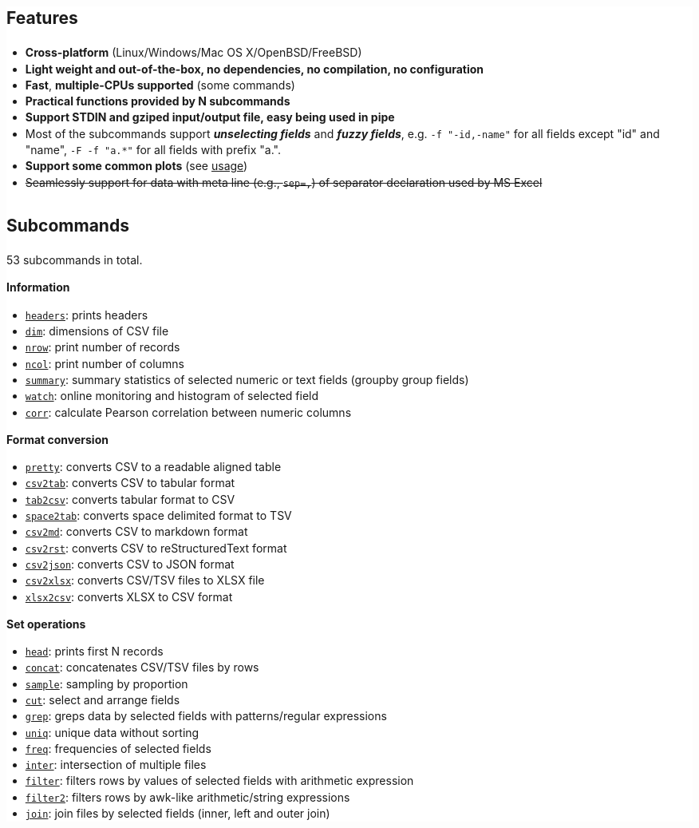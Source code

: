 


## Features

- **Cross-platform** (Linux/Windows/Mac OS X/OpenBSD/FreeBSD)
- **Light weight and out-of-the-box, no dependencies, no compilation, no configuration**
- **Fast**,  **multiple-CPUs supported** (some commands)
- **Practical functions provided by N subcommands**
- **Support STDIN and gziped input/output file, easy being used in pipe**
- Most of the subcommands support ***unselecting fields*** and ***fuzzy fields***,
  e.g. `-f "-id,-name"` for all fields except "id" and "name",
  `-F -f "a.*"` for all fields with prefix "a.".
- **Support some common plots** (see [usage](http://bioinf.shenwei.me/csvtk/usage/#plot))
- <del>Seamlessly support for data with meta line (e.g., `sep=,`) of separator declaration used by MS Excel</del>

## Subcommands

53 subcommands in total.

**Information**

- [`headers`](https://bioinf.shenwei.me/csvtk/usage/#headers): prints headers
- [`dim`](https://bioinf.shenwei.me/csvtk/usage/#dim/nrow/ncol): dimensions of CSV file
- [`nrow`](https://bioinf.shenwei.me/csvtk/usage/#dim/nrow/ncol): print number of records
- [`ncol`](https://bioinf.shenwei.me/csvtk/usage/#dim/nrow/ncol): print number of columns
- [`summary`](https://bioinf.shenwei.me/csvtk/usage/#summary): summary statistics of selected numeric or text fields (groupby group fields)
- [`watch`](https://bioinf.shenwei.me/csvtk/usage/#watch): online monitoring and histogram of selected field
- [`corr`](https://bioinf.shenwei.me/csvtk/usage/#corr): calculate Pearson correlation between numeric columns

**Format conversion**

- [`pretty`](https://bioinf.shenwei.me/csvtk/usage/#pretty): converts CSV to a readable aligned table
- [`csv2tab`](https://bioinf.shenwei.me/csvtk/usage/#csv2tab): converts CSV to tabular format
- [`tab2csv`](https://bioinf.shenwei.me/csvtk/usage/#tab2csv): converts tabular format to CSV
- [`space2tab`](https://bioinf.shenwei.me/csvtk/usage/#space2tab): converts space delimited format to TSV
- [`csv2md`](https://bioinf.shenwei.me/csvtk/usage/#csv2md): converts CSV to markdown format
- [`csv2rst`](https://bioinf.shenwei.me/csvtk/usage/#csv2rst): converts CSV to reStructuredText format
- [`csv2json`](https://bioinf.shenwei.me/csvtk/usage/#csv2json): converts CSV to JSON format
- [`csv2xlsx`](https://bioinf.shenwei.me/csvtk/usage/#csv2xlsx): converts CSV/TSV files to XLSX file
- [`xlsx2csv`](https://bioinf.shenwei.me/csvtk/usage/#xlsx2csv): converts XLSX to CSV format

**Set operations**

- [`head`](https://bioinf.shenwei.me/csvtk/usage/#head): prints first N records
- [`concat`](https://bioinf.shenwei.me/csvtk/usage/#concat): concatenates CSV/TSV files by rows
- [`sample`](https://bioinf.shenwei.me/csvtk/usage/#sample): sampling by proportion
- [`cut`](https://bioinf.shenwei.me/csvtk/usage/#cut): select and arrange fields
- [`grep`](https://bioinf.shenwei.me/csvtk/usage/#grep): greps data by selected fields with patterns/regular expressions
- [`uniq`](https://bioinf.shenwei.me/csvtk/usage/#uniq): unique data without sorting
- [`freq`](https://bioinf.shenwei.me/csvtk/usage/#freq): frequencies of selected fields
- [`inter`](https://bioinf.shenwei.me/csvtk/usage/#inter): intersection of multiple files
- [`filter`](https://bioinf.shenwei.me/csvtk/usage/#filter): filters rows by values of selected fields with arithmetic expression
- [`filter2`](https://bioinf.shenwei.me/csvtk/usage/#filter2): filters rows by awk-like arithmetic/string expressions
- [`join`](https://bioinf.shenwei.me/csvtk/usage/#join): join files by selected fields (inner, left and outer join)